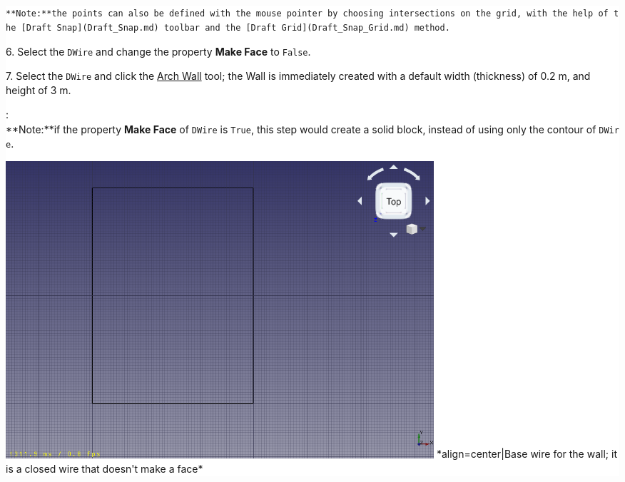     **Note:**the points can also be defined with the mouse pointer by choosing intersections on the grid, with the help of the [Draft Snap](Draft_Snap.md) toolbar and the [Draft Grid](Draft_Snap_Grid.md) method.

6\. Select the `DWire` and change the property **Make Face** to `False`.

7\. Select the `DWire` and click the [Arch Wall](Arch_Wall.md) tool; the Wall is immediately created with a default width (thickness) of 0.2 m, and height of 3 m.

:   
    **Note:**if the property **Make Face** of `DWire` is `True`, this step would create a solid block, instead of using only the contour of `DWire`.

 <img alt="" src=images/01_T01_wire_wall.png  style="width:600px;">  
*align=center|Base wire for the wall; it is a closed wire that doesn't make a face*
